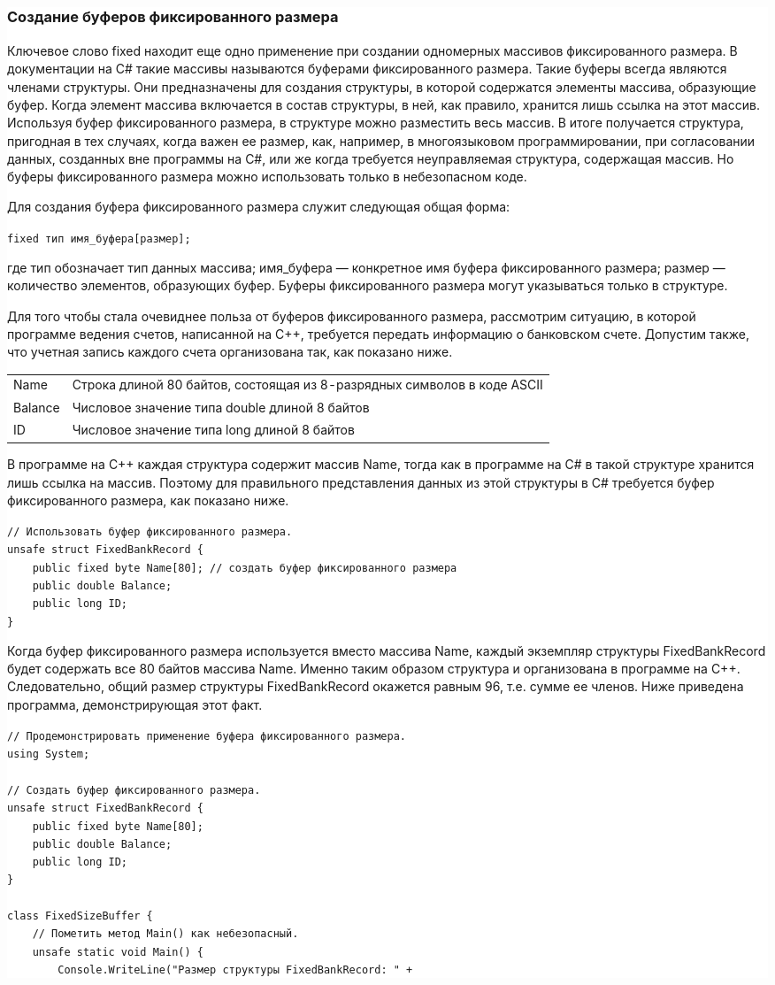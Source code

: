 ### Создание буферов фиксированного размера
Ключевое слово fixed находит еще одно применение при создании одномерных
массивов фиксированного размера. В документации на C# такие массивы называются
буферами фиксированного размера. Такие буферы всегда являются членами структуры.
Они предназначены для создания структуры, в которой содержатся элементы массива,
образующие буфер. Когда элемент массива включается в состав структуры, в ней, как
правило, хранится лишь ссылка на этот массив. Используя буфер фиксированного размера, в структуре можно разместить весь массив. В итоге получается структура, пригодная в тех случаях, когда важен ее размер, как, например, в многоязыковом программировании, при согласовании данных, созданных вне программы на С#, или же когда
требуется неуправляемая структура, содержащая массив. Но буферы фиксированного
размера можно использовать только в небезопасном коде.

Для создания буфера фиксированного размера служит следующая общая форма:
```
fixed тип имя_буфера[размер];
```
где тип обозначает тип данных массива; имя_буфера — конкретное имя буфера фиксированного размера; размер — количество элементов, образующих буфер. Буферы
фиксированного размера могут указываться только в структуре.

Для того чтобы стала очевиднее польза от буферов фиксированного размера, рассмотрим ситуацию, в которой программе ведения счетов, написанной на C++, требуется передать информацию о банковском счете. Допустим также, что учетная запись
каждого счета организована так, как показано ниже.

|         |                                                                         |
|---------|-------------------------------------------------------------------------|
| Name    | Строка длиной 80 байтов, состоящая из 8-разрядных символов в коде ASCII |
| Balance | Числовое значение типа double длиной 8 байтов                           |
| ID      | Числовое значение типа long длиной 8 байтов                             |

В программе на C++ каждая структура содержит массив Name, тогда как в программе на C# в такой структуре хранится лишь ссылка на массив. Поэтому для правильного
представления данных из этой структуры в C# требуется буфер фиксированного размера, как показано ниже.
```
// Использовать буфер фиксированного размера.
unsafe struct FixedBankRecord {
	public fixed byte Name[80]; // создать буфер фиксированного размера
	public double Balance;
	public long ID;
}
```
Когда буфер фиксированного размера используется вместо массива Name, каждый
экземпляр структуры FixedBankRecord будет содержать все 80 байтов массива Name.
Именно таким образом структура и организована в программе на C++. Следовательно,
общий размер структуры FixedBankRecord окажется равным 96, т.е. сумме ее членов.
Ниже приведена программа, демонстрирующая этот факт.
```
// Продемонстрировать применение буфера фиксированного размера.
using System;

// Создать буфер фиксированного размера.
unsafe struct FixedBankRecord {
	public fixed byte Name[80];
	public double Balance;
	public long ID;
}

class FixedSizeBuffer {
	// Пометить метод Main() как небезопасный.
	unsafe static void Main() {
		Console.WriteLine("Размер структуры FixedBankRecord: " +
```